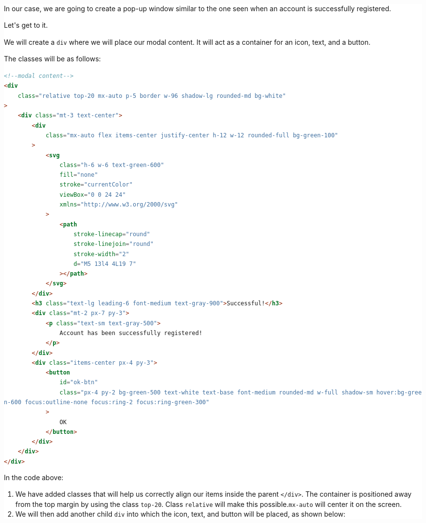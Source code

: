 In our case, we are going to create a pop-up window similar to the one seen when an account is successfully registered.

Let's get to it.

We will create a `div` where we will place our modal content. It will act as a container for an icon, text, and a button.

The classes will be as follows:

```html
<!--modal content-->
<div
	class="relative top-20 mx-auto p-5 border w-96 shadow-lg rounded-md bg-white"
>
	<div class="mt-3 text-center">
		<div
			class="mx-auto flex items-center justify-center h-12 w-12 rounded-full bg-green-100"
		>
			<svg
				class="h-6 w-6 text-green-600"
				fill="none"
				stroke="currentColor"
				viewBox="0 0 24 24"
				xmlns="http://www.w3.org/2000/svg"
			>
				<path
					stroke-linecap="round"
					stroke-linejoin="round"
					stroke-width="2"
					d="M5 13l4 4L19 7"
				></path>
			</svg>
		</div>
		<h3 class="text-lg leading-6 font-medium text-gray-900">Successful!</h3>
		<div class="mt-2 px-7 py-3">
			<p class="text-sm text-gray-500">
				Account has been successfully registered!
			</p>
		</div>
		<div class="items-center px-4 py-3">
			<button
				id="ok-btn"
				class="px-4 py-2 bg-green-500 text-white text-base font-medium rounded-md w-full shadow-sm hover:bg-green-600 focus:outline-none focus:ring-2 focus:ring-green-300"
			>
				OK
			</button>
		</div>
	</div>
</div>
```

In the code above:
1. We have added classes that will help us correctly align our items inside the parent `</div>`. The container is positioned away from the top margin by using the class `top-20`. Class `relative` will make this possible.`mx-auto` will center it on the screen.
2. We will then add another child `div` into which the icon, text, and button will be placed, as shown below:
